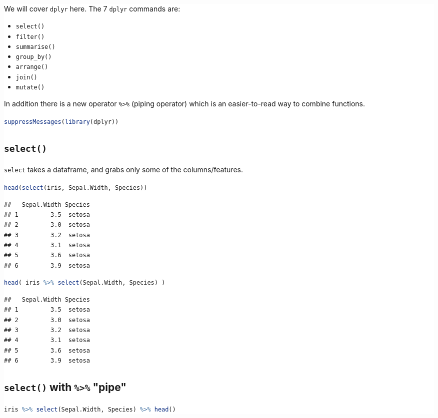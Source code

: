 We will cover `dplyr` here. The 7 `dplyr` commands are:

- `select()`
- `filter()`
- `summarise()`
- `group_by()`
- `arrange()`
- `join()`
- `mutate()`

In addition there is a new operator `%>%` (piping operator) which is an 
easier-to-read way to combine functions.


```r
suppressMessages(library(dplyr))
```

## `select()`

`select` takes a dataframe, and grabs only some of the columns/features.


```r
head(select(iris, Sepal.Width, Species))
```

```
##   Sepal.Width Species
## 1         3.5  setosa
## 2         3.0  setosa
## 3         3.2  setosa
## 4         3.1  setosa
## 5         3.6  setosa
## 6         3.9  setosa
```

```r
head( iris %>% select(Sepal.Width, Species) )
```

```
##   Sepal.Width Species
## 1         3.5  setosa
## 2         3.0  setosa
## 3         3.2  setosa
## 4         3.1  setosa
## 5         3.6  setosa
## 6         3.9  setosa
```

## `select()` with `%>%` "pipe"


```r
iris %>% select(Sepal.Width, Species) %>% head()
```
